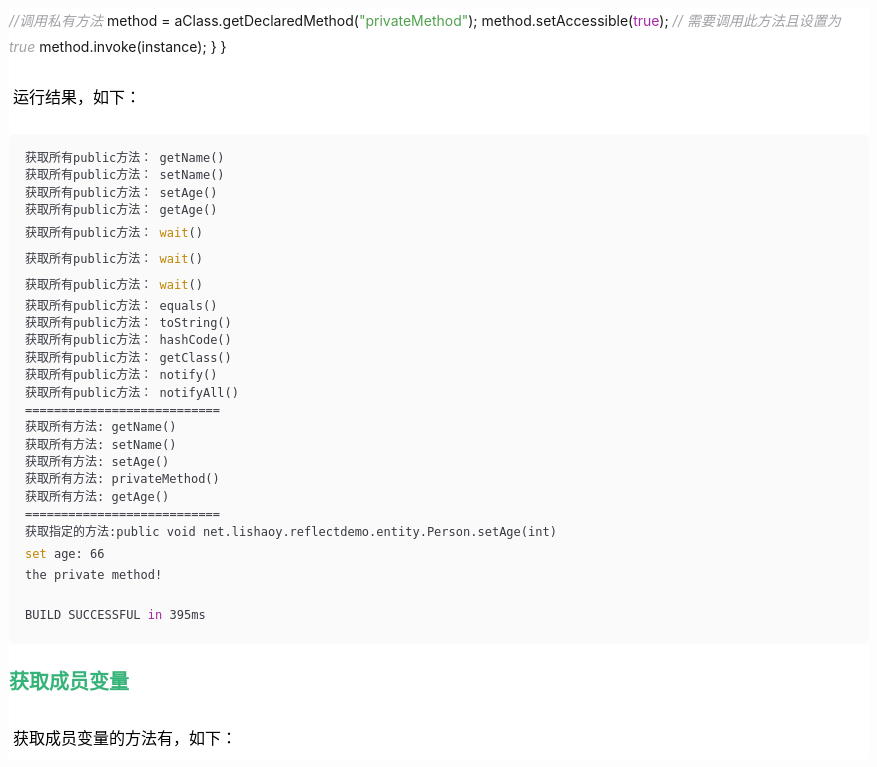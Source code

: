 <span/>        <span class="hljs-comment" style="color: #a0a1a7; font-style: italic; line-height: 26px;">//调用私有方法</span>
<span/>        method = aClass.getDeclaredMethod(<span class="hljs-string" style="color: #50a14f; line-height: 26px;">"privateMethod"</span>);
<span/>        method.setAccessible(<span class="hljs-keyword" style="color: #a626a4; line-height: 26px;">true</span>); <span class="hljs-comment" style="color: #a0a1a7; font-style: italic; line-height: 26px;">// 需要调用此方法且设置为 true</span>
<span/>        method.invoke(instance);
<span/>
<span/>    }
<span/>
<span/>}
<span/></code></pre>
<p data-tool="mdnice编辑器" style="font-size: 16px; padding-top: 8px; padding-bottom: 8px; line-height: 26px; color: black; margin: 1em 4px;">运行结果，如下：</p>
<pre class="custom" data-tool="mdnice编辑器" style="margin-top: 10px; margin-bottom: 10px; border-radius: 6px; padding: 0px; background: #fff;"><code class="hljs" style="overflow-x: auto; padding: 16px; color: #383a42; background: #fafafa; display: block; font-family: Operator Mono, Consolas, Monaco, Menlo, monospace; font-size: 12px; -webkit-overflow-scrolling: touch; border-radius: 6px;">获取所有public方法： getName()
<span/>获取所有public方法： setName()
<span/>获取所有public方法： setAge()
<span/>获取所有public方法： getAge()
<span/>获取所有public方法： <span class="hljs-built_in" style="color: #c18401; line-height: 26px;">wait</span>()
<span/>获取所有public方法： <span class="hljs-built_in" style="color: #c18401; line-height: 26px;">wait</span>()
<span/>获取所有public方法： <span class="hljs-built_in" style="color: #c18401; line-height: 26px;">wait</span>()
<span/>获取所有public方法： equals()
<span/>获取所有public方法： toString()
<span/>获取所有public方法： hashCode()
<span/>获取所有public方法： getClass()
<span/>获取所有public方法： notify()
<span/>获取所有public方法： notifyAll()
<span/>===========================
<span/>获取所有方法: getName()
<span/>获取所有方法: setName()
<span/>获取所有方法: setAge()
<span/>获取所有方法: privateMethod()
<span/>获取所有方法: getAge()
<span/>===========================
<span/>获取指定的方法:public void net.lishaoy.reflectdemo.entity.Person.setAge(int)
<span/><span class="hljs-built_in" style="color: #c18401; line-height: 26px;">set</span> age: 66
<span/>the private method!
<span/>
<span/>BUILD SUCCESSFUL <span class="hljs-keyword" style="color: #a626a4; line-height: 26px;">in</span> 395ms
<span/></code></pre>
<h3 id="获取成员变量" data-tool="mdnice编辑器" style="margin-top: 30px; margin-bottom: 15px; font-size: 20px; margin: 1.2em 0 1em; padding: 0; font-weight: bold; color: #35b378;"><span class="prefix" style="display: none;"></span><span class="content">获取成员变量</span><span class="suffix" style="display: none;"></span></h3>
<p data-tool="mdnice编辑器" style="font-size: 16px; padding-top: 8px; padding-bottom: 8px; line-height: 26px; color: black; margin: 1em 4px;">获取成员变量的方法有，如下：</p>
<ul data-tool="mdnice编辑器" style="margin-top: 8px; margin-bottom: 8px; padding-left: 25px; color: black; list-style-type: disc;">